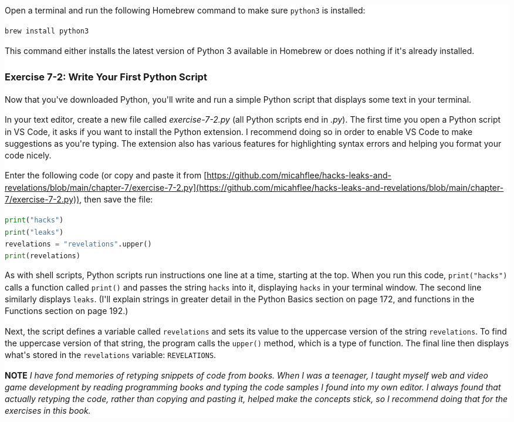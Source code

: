 Open a terminal and run the following Homebrew command to make sure
`python3` is installed:

```sh
brew install python3
```

This command either installs the latest version of Python 3 available in
Homebrew or does nothing if it's already installed.




### Exercise 7-2: Write Your First Python Script

Now that you've downloaded Python, you'll write and run a simple Python
script that displays some text in your terminal.

In your text editor, create a new file called *exercise-7-2.py* (all
Python scripts end in *.py*). The first time you open a Python script in
VS Code, it asks if you want to install the Python extension. I
recommend doing so in order to enable VS Code to make suggestions as
you're typing. The extension also has various features for highlighting
syntax errors and helping you format your code nicely.

Enter the following code (or copy and paste it from
[https://github.com/micahflee/hacks-leaks-and-revelations/blob/main/chapter-7/exercise-7-2.py](https://github.com/micahflee/hacks-leaks-and-revelations/blob/main/chapter-7/exercise-7-2.py)),
then save the file:

```py
print("hacks")
print("leaks")
revelations = "revelations".upper()
print(revelations)
```

As with shell scripts, Python scripts run instructions one line at a
time, starting at the top. When you run this code,
`print("hacks")` calls a
function called `print()` and
passes the string `hacks` into
it, displaying `hacks` in your
terminal window. The second line similarly displays `leaks`. (I'll explain strings in greater
detail in the Python Basics section on page 172, and
functions in the Functions section on page 192.)

Next, the script defines a variable called `revelations` and sets its value to the uppercase
version of the string `revelations`. To find the uppercase version of that
string, the program calls the `upper()` method, which is a type of function.
The final line then displays what's stored in the `revelations` variable: `REVELATIONS`.

**NOTE** *I have fond memories of retyping snippets of code from books. When I
was a teenager, I taught myself web and video game development by
reading programming books and typing the code samples I found into my
own editor. I always found that actually retyping the code, rather than
copying and pasting it, helped make the concepts stick, so I recommend
doing that for the exercises in this book.*
